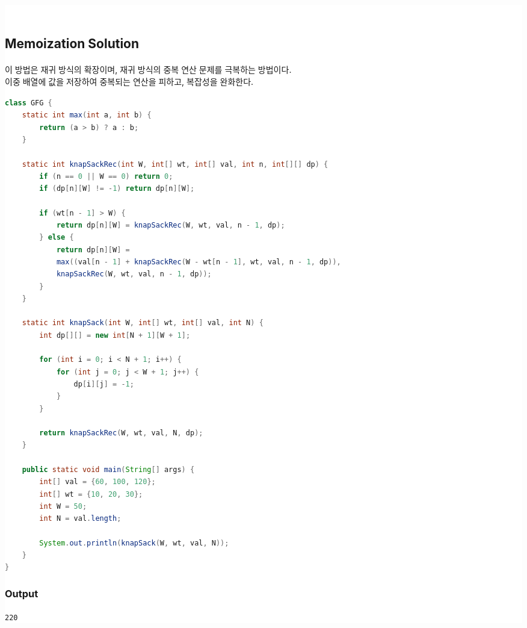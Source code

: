 </br>

## Memoization Solution

이 방법은 재귀 방식의 확장이며, 재귀 방식의 중복 연산 문제를 극복하는 방법이다.  
이중 배열에 값을 저장하여 중복되는 연산을 피하고, 복잡성을 완화한다.

```java
class GFG {
    static int max(int a, int b) {
        return (a > b) ? a : b;
    }

    static int knapSackRec(int W, int[] wt, int[] val, int n, int[][] dp) {
        if (n == 0 || W == 0) return 0;
        if (dp[n][W] != -1) return dp[n][W];

        if (wt[n - 1] > W) {
            return dp[n][W] = knapSackRec(W, wt, val, n - 1, dp);
        } else {
            return dp[n][W] =
            max((val[n - 1] + knapSackRec(W - wt[n - 1], wt, val, n - 1, dp)),
            knapSackRec(W, wt, val, n - 1, dp));
        }
    }

    static int knapSack(int W, int[] wt, int[] val, int N) {
        int dp[][] = new int[N + 1][W + 1];

        for (int i = 0; i < N + 1; i++) {
            for (int j = 0; j < W + 1; j++) {
                dp[i][j] = -1;
            }
        }

        return knapSackRec(W, wt, val, N, dp);
    }

    public static void main(String[] args) {
        int[] val = {60, 100, 120};
        int[] wt = {10, 20, 30};
        int W = 50;
        int N = val.length;

        System.out.println(knapSack(W, wt, val, N));
    }
}
```

### Output

```
220
```
